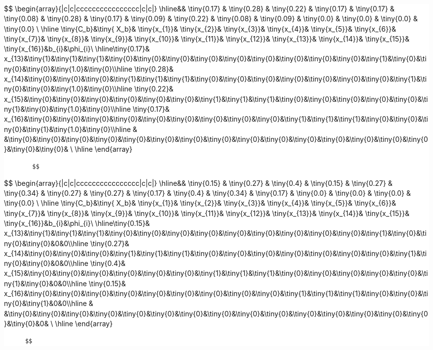 
            

$$ 
    \begin{array}{|c|c|cccccccccccccccc|c|c|}
    \hline&& \tiny{0.17} & \tiny{0.28} & \tiny{0.22} & \tiny{0.17} & \tiny{0.17} & \tiny{0.08} & \tiny{0.28} & \tiny{0.17} & \tiny{0.09} & \tiny{0.22} & \tiny{0.08} & \tiny{0.09} & \tiny{0.0} & \tiny{0.0} & \tiny{0.0} & \tiny{0.0} \\ \hline \tiny{C_b}&\tiny{ X_b}&  \tiny{x_{1}}&  \tiny{x_{2}}&  \tiny{x_{3}}&  \tiny{x_{4}}&  \tiny{x_{5}}&  \tiny{x_{6}}&  \tiny{x_{7}}&  \tiny{x_{8}}&  \tiny{x_{9}}&  \tiny{x_{10}}&  \tiny{x_{11}}&  \tiny{x_{12}}&  \tiny{x_{13}}&  \tiny{x_{14}}&  \tiny{x_{15}}&  \tiny{x_{16}}&b_{i}&\phi_{i}\\ \hline\tiny{0.17}& x_{13}&\tiny{1}&\tiny{1}&\tiny{1}&\tiny{0}&\tiny{0}&\tiny{0}&\tiny{0}&\tiny{0}&\tiny{0}&\tiny{0}&\tiny{0}&\tiny{0}&\tiny{1}&\tiny{0}&\tiny{0}&\tiny{0}&\tiny{1.0}&\tiny{0}\\\hline 
\tiny{0.28}& x_{14}&\tiny{0}&\tiny{0}&\tiny{0}&\tiny{1}&\tiny{1}&\tiny{1}&\tiny{0}&\tiny{0}&\tiny{0}&\tiny{0}&\tiny{0}&\tiny{0}&\tiny{0}&\tiny{1}&\tiny{0}&\tiny{0}&\tiny{1.0}&\tiny{0}\\\hline 
\tiny{0.22}& x_{15}&\tiny{0}&\tiny{0}&\tiny{0}&\tiny{0}&\tiny{0}&\tiny{0}&\tiny{1}&\tiny{1}&\tiny{1}&\tiny{0}&\tiny{0}&\tiny{0}&\tiny{0}&\tiny{0}&\tiny{1}&\tiny{0}&\tiny{1.0}&\tiny{0}\\\hline 
\tiny{0.17}& x_{16}&\tiny{0}&\tiny{0}&\tiny{0}&\tiny{0}&\tiny{0}&\tiny{0}&\tiny{0}&\tiny{0}&\tiny{0}&\tiny{1}&\tiny{1}&\tiny{1}&\tiny{0}&\tiny{0}&\tiny{0}&\tiny{1}&\tiny{1.0}&\tiny{0}\\\hline 
& &\tiny{0}&\tiny{0}&\tiny{0}&\tiny{0}&\tiny{0}&\tiny{0}&\tiny{0}&\tiny{0}&\tiny{0}&\tiny{0}&\tiny{0}&\tiny{0}&\tiny{0}&\tiny{0}&\tiny{0}&\tiny{0}&\tiny{0}& \\
    \hline
    \end{array}
            
            $$




            

$$ 
\begin{array}{|c|c|cccccccccccccccc|c|c|}
\hline&& \tiny{0.15} & \tiny{0.27} & \tiny{0.4} & \tiny{0.15} & \tiny{0.27} & \tiny{0.34} & \tiny{0.27} & \tiny{0.27} & \tiny{0.17} & \tiny{0.4} & \tiny{0.34} & \tiny{0.17} & \tiny{0.0} & \tiny{0.0} & \tiny{0.0} & \tiny{0.0} \\ \hline \tiny{C_b}&\tiny{ X_b}&  \tiny{x_{1}}&  \tiny{x_{2}}&  \tiny{x_{3}}&  \tiny{x_{4}}&  \tiny{x_{5}}&  \tiny{x_{6}}&  \tiny{x_{7}}&  \tiny{x_{8}}&  \tiny{x_{9}}&  \tiny{x_{10}}&  \tiny{x_{11}}&  \tiny{x_{12}}&  \tiny{x_{13}}&  \tiny{x_{14}}&  \tiny{x_{15}}&  \tiny{x_{16}}&b_{i}&\phi_{i}\\ \hline\tiny{0.15}& x_{13}&\tiny{1}&\tiny{1}&\tiny{1}&\tiny{0}&\tiny{0}&\tiny{0}&\tiny{0}&\tiny{0}&\tiny{0}&\tiny{0}&\tiny{0}&\tiny{0}&\tiny{1}&\tiny{0}&\tiny{0}&\tiny{0}&0&0\\\hline 
\tiny{0.27}& x_{14}&\tiny{0}&\tiny{0}&\tiny{0}&\tiny{1}&\tiny{1}&\tiny{1}&\tiny{0}&\tiny{0}&\tiny{0}&\tiny{0}&\tiny{0}&\tiny{0}&\tiny{0}&\tiny{1}&\tiny{0}&\tiny{0}&0&0\\\hline 
\tiny{0.4}& x_{15}&\tiny{0}&\tiny{0}&\tiny{0}&\tiny{0}&\tiny{0}&\tiny{0}&\tiny{1}&\tiny{1}&\tiny{1}&\tiny{0}&\tiny{0}&\tiny{0}&\tiny{0}&\tiny{0}&\tiny{1}&\tiny{0}&0&0\\\hline 
\tiny{0.15}& x_{16}&\tiny{0}&\tiny{0}&\tiny{0}&\tiny{0}&\tiny{0}&\tiny{0}&\tiny{0}&\tiny{0}&\tiny{0}&\tiny{1}&\tiny{1}&\tiny{1}&\tiny{0}&\tiny{0}&\tiny{0}&\tiny{1}&0&0\\\hline 
& &\tiny{0}&\tiny{0}&\tiny{0}&\tiny{0}&\tiny{0}&\tiny{0}&\tiny{0}&\tiny{0}&\tiny{0}&\tiny{0}&\tiny{0}&\tiny{0}&\tiny{0}&\tiny{0}&\tiny{0}&\tiny{0}&0& \\
\hline
\end{array}
         
          $$




         